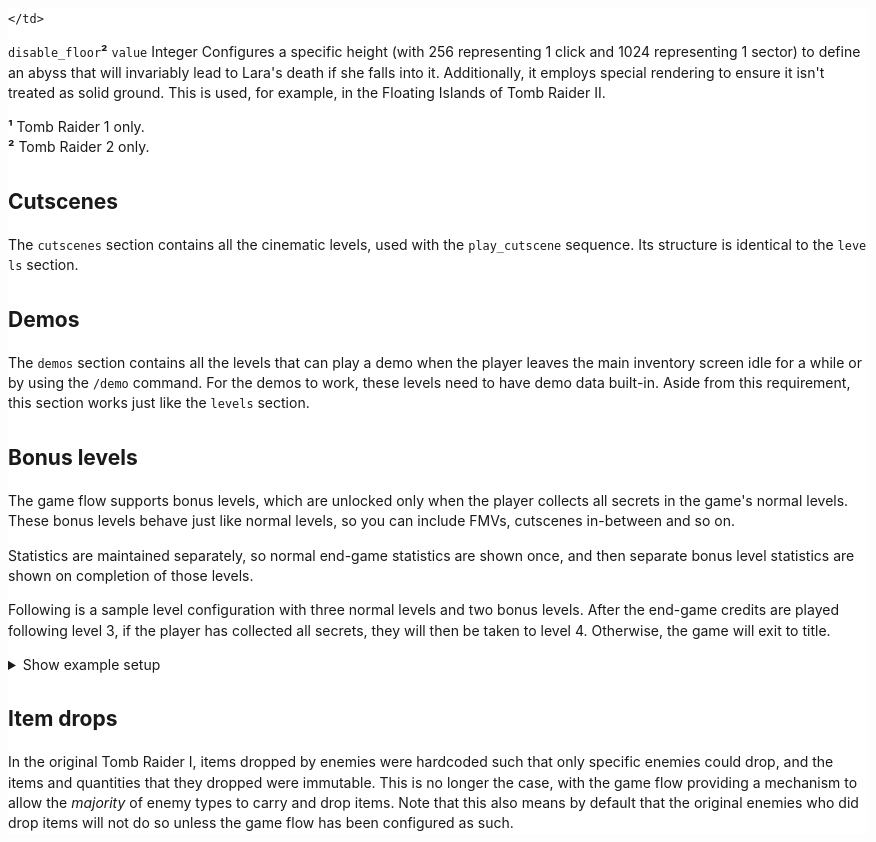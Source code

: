     </td>
  </tr>
  <tr valign="top">
    <td><code>disable_floor</code><strong>²</strong></td>
    <td><code>value</code></td>
    <td>Integer</td>
    <td>
      Configures a specific height (with 256 representing 1 click and 1024
      representing 1 sector) to define an abyss that will invariably lead to
      Lara's death if she falls into it. Additionally, it employs special
      rendering to ensure it isn't treated as solid ground. This is used, for
      example, in the Floating Islands of Tomb Raider II.
    </td>
  </tr>
</table>

**¹** Tomb Raider 1 only.  
**²** Tomb Raider 2 only.

## Cutscenes
The `cutscenes` section contains all the cinematic levels, used with the
`play_cutscene` sequence. Its structure is identical to the `levels` section.


## Demos
The `demos` section contains all the levels that can play a demo when the player
leaves the main inventory screen idle for a while or by using the `/demo`
command. For the demos to work, these levels need to have demo data built-in.
Aside from this requirement, this section works just like the `levels` section.

## Bonus levels
The game flow supports bonus levels, which are unlocked only when the player
collects all secrets in the game's normal levels. These bonus levels behave just
like normal levels, so you can include FMVs, cutscenes in-between and so on.

Statistics are maintained separately, so normal end-game statistics are shown
once, and then separate bonus level statistics are shown on completion of those
levels.

Following is a sample level configuration with three normal levels and two bonus
levels. After the end-game credits are played following level 3, if the player
has collected all secrets, they will then be taken to level 4. Otherwise, the
game will exit to title.

<details><summary>Show example setup</summary></details>

## Item drops
In the original Tomb Raider I, items dropped by enemies were hardcoded such
that only specific enemies could drop, and the items and quantities that they
dropped were immutable. This is no longer the case, with the game flow providing
a mechanism to allow the _majority_ of enemy types to carry and drop items.
Note that this also means by default that the original enemies who did drop
items will not do so unless the game flow has been configured as such.
